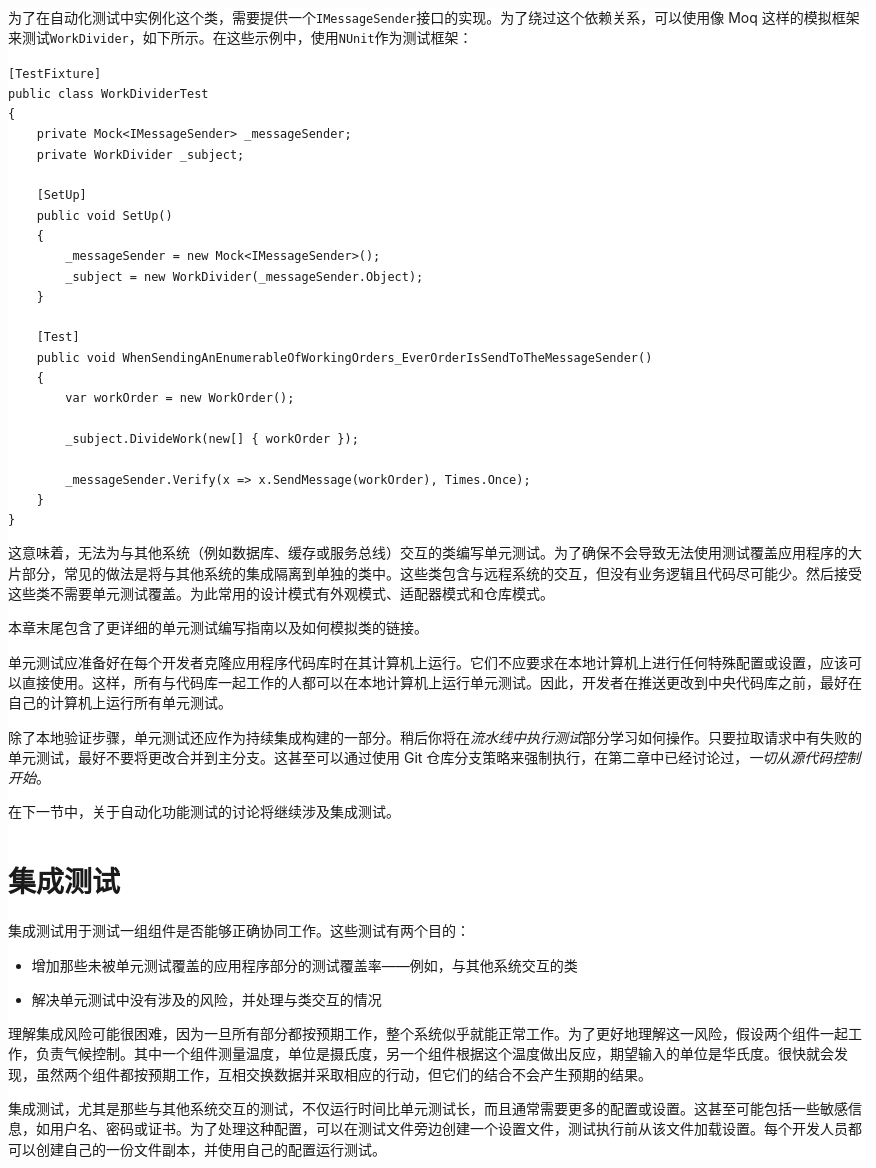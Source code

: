 为了在自动化测试中实例化这个类，需要提供一个`IMessageSender`接口的实现。为了绕过这个依赖关系，可以使用像 Moq 这样的模拟框架来测试`WorkDivider`，如下所示。在这些示例中，使用`NUnit`作为测试框架：

```
[TestFixture]
public class WorkDividerTest
{
    private Mock<IMessageSender> _messageSender;
    private WorkDivider _subject;

    [SetUp]
    public void SetUp()
    {
        _messageSender = new Mock<IMessageSender>();
        _subject = new WorkDivider(_messageSender.Object);
    }

    [Test]
    public void WhenSendingAnEnumerableOfWorkingOrders_EverOrderIsSendToTheMessageSender()
    {
        var workOrder = new WorkOrder();

        _subject.DivideWork(new[] { workOrder });

        _messageSender.Verify(x => x.SendMessage(workOrder), Times.Once);
    }
}
```

这意味着，无法为与其他系统（例如数据库、缓存或服务总线）交互的类编写单元测试。为了确保不会导致无法使用测试覆盖应用程序的大片部分，常见的做法是将与其他系统的集成隔离到单独的类中。这些类包含与远程系统的交互，但没有业务逻辑且代码尽可能少。然后接受这些类不需要单元测试覆盖。为此常用的设计模式有外观模式、适配器模式和仓库模式。

本章末尾包含了更详细的单元测试编写指南以及如何模拟类的链接。

单元测试应准备好在每个开发者克隆应用程序代码库时在其计算机上运行。它们不应要求在本地计算机上进行任何特殊配置或设置，应该可以直接使用。这样，所有与代码库一起工作的人都可以在本地计算机上运行单元测试。因此，开发者在推送更改到中央代码库之前，最好在自己的计算机上运行所有单元测试。

除了本地验证步骤，单元测试还应作为持续集成构建的一部分。稍后你将在*流水线中执行测试*部分学习如何操作。只要拉取请求中有失败的单元测试，最好不要将更改合并到主分支。这甚至可以通过使用 Git 仓库分支策略来强制执行，在第二章中已经讨论过，*一切从源代码控制开始*。

在下一节中，关于自动化功能测试的讨论将继续涉及集成测试。

# 集成测试

集成测试用于测试一组组件是否能够正确协同工作。这些测试有两个目的：

+   增加那些未被单元测试覆盖的应用程序部分的测试覆盖率——例如，与其他系统交互的类

+   解决单元测试中没有涉及的风险，并处理与类交互的情况

理解集成风险可能很困难，因为一旦所有部分都按预期工作，整个系统似乎就能正常工作。为了更好地理解这一风险，假设两个组件一起工作，负责气候控制。其中一个组件测量温度，单位是摄氏度，另一个组件根据这个温度做出反应，期望输入的单位是华氏度。很快就会发现，虽然两个组件都按预期工作，互相交换数据并采取相应的行动，但它们的结合不会产生预期的结果。

集成测试，尤其是那些与其他系统交互的测试，不仅运行时间比单元测试长，而且通常需要更多的配置或设置。这甚至可能包括一些敏感信息，如用户名、密码或证书。为了处理这种配置，可以在测试文件旁边创建一个设置文件，测试执行前从该文件加载设置。每个开发人员都可以创建自己的一份文件副本，并使用自己的配置运行测试。
